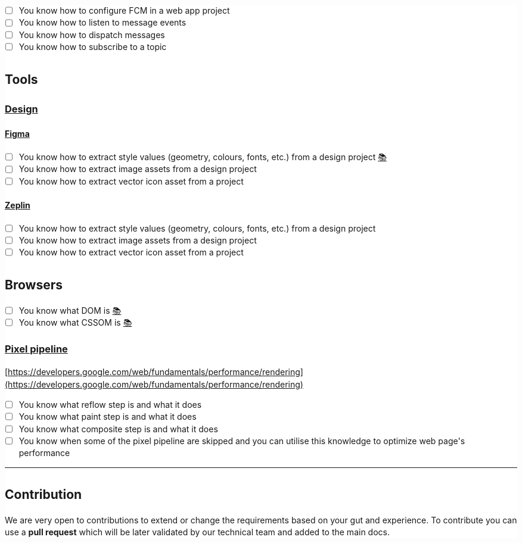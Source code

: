 *   [ ] You know how to configure FCM in a web app project
*   [ ] You know how to listen to message events
*   [ ] You know how to dispatch messages
*   [ ] You know how to subscribe to a topic

Tools
-----

### [Design](/Technical%20Stack/Frontend%20Developer/Tools.md#design)

#### [Figma](/Technical%20Stack/Frontend%20Developer/Tools.md#figma)

*   [ ] You know how to extract style values (geometry, colours, fonts, etc.) from a design project [:books:](https://www.figma.com/resources/assets/developer-onboarding-guide/)
*   [ ] You know how to extract image assets from a design project
*   [ ] You know how to extract vector icon asset from a project

#### [Zeplin](/Technical%20Stack/Frontend%20Developer/Tools.md#zeplin)

*   [ ] You know how to extract style values (geometry, colours, fonts, etc.) from a design project
*   [ ] You know how to extract image assets from a design project
*   [ ] You know how to extract vector icon asset from a project

Browsers
--------

*   [ ] You know what DOM is [:books:](https://developer.mozilla.org/en-US/docs/Web/API/Document_Object_Model/Introduction)
*   [ ] You know what CSSOM is [:books:](https://developer.mozilla.org/en-US/docs/Web/API/CSS_Object_Model)

### [Pixel pipeline](/Technical%20Stack/Frontend%20Developer/Browsers.md#pixel-pipeline)

[https://developers.google.com/web/fundamentals/performance/rendering](https://developers.google.com/web/fundamentals/performance/rendering)

*   [ ] You know what reflow step is and what it does
*   [ ] You know what paint step is and what it does
*   [ ] You know what composite step is and what it does
*   [ ] You know when some of the pixel pipeline are skipped and you can utilise this knowledge to optimize web page's performance

* * *

Contribution
------------

We are very open to contributions to extend or change the requirements based on your gut and experience. To contribute you can use a **pull request** which will be later validated by our technical team and added to the main docs.
